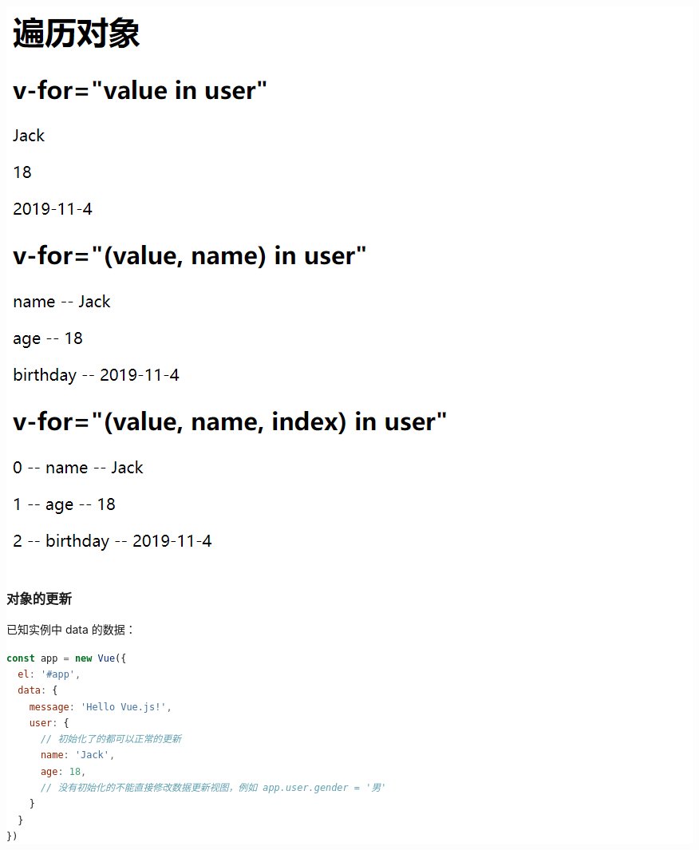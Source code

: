 ![image-20191104115443216](assets/image-20191104115443216.png)

### 对象的更新

已知实例中 data 的数据：

```js
const app = new Vue({
  el: '#app',
  data: {
    message: 'Hello Vue.js!',
    user: {
      // 初始化了的都可以正常的更新
      name: 'Jack',
      age: 18,
      // 没有初始化的不能直接修改数据更新视图，例如 app.user.gender = '男'
    }
  }
})

```
